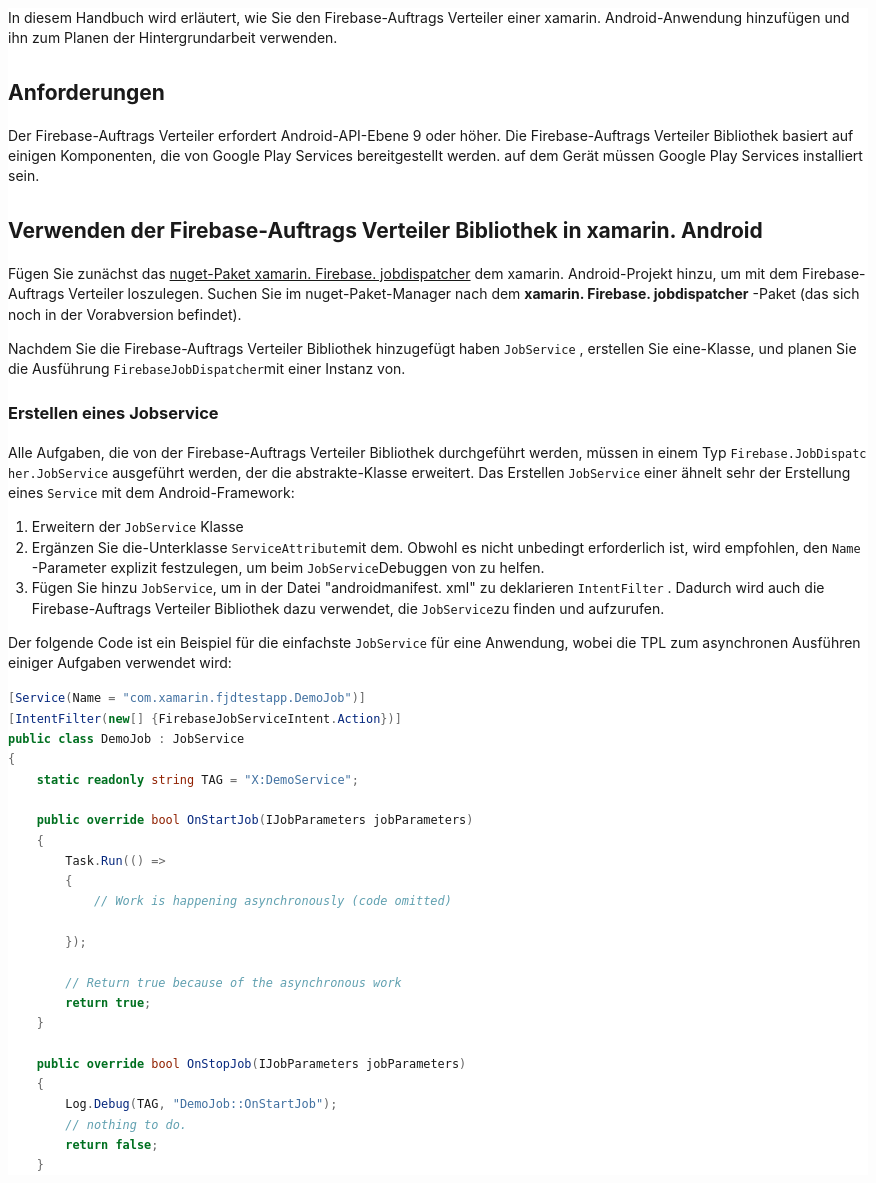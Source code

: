 In diesem Handbuch wird erläutert, wie Sie den Firebase-Auftrags Verteiler einer xamarin. Android-Anwendung hinzufügen und ihn zum Planen der Hintergrundarbeit verwenden.

## <a name="requirements"></a>Anforderungen

Der Firebase-Auftrags Verteiler erfordert Android-API-Ebene 9 oder höher. Die Firebase-Auftrags Verteiler Bibliothek basiert auf einigen Komponenten, die von Google Play Services bereitgestellt werden. auf dem Gerät müssen Google Play Services installiert sein.

## <a name="using-the-firebase-job-dispatcher-library-in-xamarinandroid"></a>Verwenden der Firebase-Auftrags Verteiler Bibliothek in xamarin. Android

Fügen Sie zunächst das [nuget-Paket xamarin. Firebase. jobdispatcher](https://www.nuget.org/packages/Xamarin.Firebase.JobDispatcher) dem xamarin. Android-Projekt hinzu, um mit dem Firebase-Auftrags Verteiler loszulegen. Suchen Sie im nuget-Paket-Manager nach dem **xamarin. Firebase. jobdispatcher** -Paket (das sich noch in der Vorabversion befindet).

Nachdem Sie die Firebase-Auftrags Verteiler Bibliothek hinzugefügt haben `JobService` , erstellen Sie eine-Klasse, und planen Sie die Ausführung `FirebaseJobDispatcher`mit einer Instanz von.


### <a name="creating-a-jobservice"></a>Erstellen eines Jobservice

Alle Aufgaben, die von der Firebase-Auftrags Verteiler Bibliothek durchgeführt werden, müssen in einem Typ `Firebase.JobDispatcher.JobService` ausgeführt werden, der die abstrakte-Klasse erweitert. Das Erstellen `JobService` einer ähnelt sehr der Erstellung eines `Service` mit dem Android-Framework: 

1. Erweitern der `JobService` Klasse
2. Ergänzen Sie die-Unterklasse `ServiceAttribute`mit dem. Obwohl es nicht unbedingt erforderlich ist, wird empfohlen, den `Name` -Parameter explizit festzulegen, um beim `JobService`Debuggen von zu helfen. 
3. Fügen Sie hinzu `JobService`, um in der Datei "androidmanifest. xml" zu deklarieren `IntentFilter` . Dadurch wird auch die Firebase-Auftrags Verteiler Bibliothek dazu verwendet, die `JobService`zu finden und aufzurufen.

Der folgende Code ist ein Beispiel für die einfachste `JobService` für eine Anwendung, wobei die TPL zum asynchronen Ausführen einiger Aufgaben verwendet wird:

```csharp
[Service(Name = "com.xamarin.fjdtestapp.DemoJob")]
[IntentFilter(new[] {FirebaseJobServiceIntent.Action})]
public class DemoJob : JobService
{
    static readonly string TAG = "X:DemoService";

    public override bool OnStartJob(IJobParameters jobParameters)
    {
        Task.Run(() =>
        {
            // Work is happening asynchronously (code omitted)
                       
        });

        // Return true because of the asynchronous work
        return true;  
    }

    public override bool OnStopJob(IJobParameters jobParameters)
    {
        Log.Debug(TAG, "DemoJob::OnStartJob");
        // nothing to do.
        return false;
    }
```